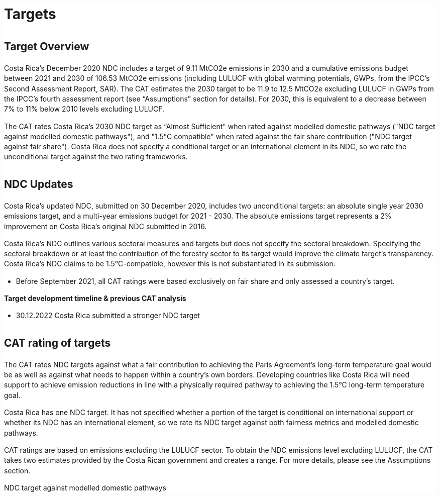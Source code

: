 
# Targets


## Target Overview

Costa Rica’s December 2020 NDC includes a target of 9.11 MtCO2e emissions in 2030 and a cumulative emissions budget between 2021 and 2030 of 106.53 MtCO2e emissions (including LULUCF with global warming potentials, GWPs, from the IPCC’s Second Assessment Report, SAR). The CAT estimates the 2030 target to be 11.9 to 12.5 MtCO2e excluding LULUCF in GWPs from the IPCC’s fourth assessment report (see “Assumptions” section for details). For 2030, this is equivalent to a decrease between 7% to 11% below 2010 levels excluding LULUCF.

The CAT rates Costa Rica’s 2030 NDC target as “Almost Sufficient" when rated against modelled domestic pathways ("NDC target against modelled domestic pathways"), and "1.5°C compatible" when rated against the fair share contribution ("NDC target against fair share"). Costa Rica does not specify a conditional target or an international element in its NDC, so we rate the unconditional target against the two rating frameworks.


## NDC Updates

Costa Rica’s updated NDC, submitted on 30 December 2020, includes two unconditional targets: an absolute single year 2030 emissions target, and a multi-year emissions budget for 2021 - 2030. The absolute emissions target represents a 2% improvement on Costa Rica’s original NDC submitted in 2016.

Costa Rica’s NDC outlines various sectoral measures and targets but does not specify the sectoral breakdown. Specifying the sectoral breakdown or at least the contribution of the forestry sector to its target would improve the climate target’s transparency. Costa Rica’s NDC claims to be 1.5°C-compatible, however this is not substantiated in its submission.

* Before September 2021, all CAT ratings were based exclusively on fair share and only assessed a country’s target.

**Target development timeline & previous CAT analysis**

- 30.12.2022 Costa Rica submitted a stronger NDC target

## CAT rating of targets

The CAT rates NDC targets against what a fair contribution to achieving the Paris Agreement’s long-term temperature goal would be as well as against what needs to happen within a country’s own borders. Developing countries like Costa Rica will need support to achieve emission reductions in line with a physically required pathway to achieving the 1.5°C long-term temperature goal.

Costa Rica has one NDC target. It has not specified whether a portion of the target is conditional on international support or whether its NDC has an international element, so we rate its NDC target against both fairness metrics and modelled domestic pathways.

CAT ratings are based on emissions excluding the LULUCF sector. To obtain the NDC emissions level excluding LULUCF, the CAT takes two estimates provided by the Costa Rican government and creates a range. For more details, please see the Assumptions section.

NDC target against modelled domestic pathways
